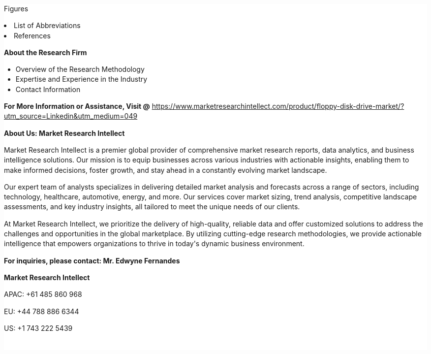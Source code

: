 Figures</li><li>List of Abbreviations</li><li>References</li></ul><p><strong>About the Research Firm</strong></p><ul><li>Overview of the Research Methodology</li><li>Expertise and Experience in the Industry</li><li>Contact Information</li></ul></div><div class="article-main__content" data-test-id="publishing-text-block"><p><span class="font-[700]"><strong>For More Information or Assistance, Visit @</strong>&nbsp;<a href="https://www.marketresearchintellect.com/product/floppy-disk-drive-market/?utm_source=Linkedin&utm_medium=049">https://www.marketresearchintellect.com/product/floppy-disk-drive-market/?utm_source=Linkedin&utm_medium=049</a></span></p><p><strong>About Us: Market Research Intellect</strong></p><p>Market Research Intellect is a premier global provider of comprehensive market research reports, data analytics, and business intelligence solutions. Our mission is to equip businesses across various industries with actionable insights, enabling them to make informed decisions, foster growth, and stay ahead in a constantly evolving market landscape.</p><p>Our expert team of analysts specializes in delivering detailed market analysis and forecasts across a range of sectors, including technology, healthcare, automotive, energy, and more. Our services cover market sizing, trend analysis, competitive landscape assessments, and key industry insights, all tailored to meet the unique needs of our clients.</p><p>At Market Research Intellect, we prioritize the delivery of high-quality, reliable data and offer customized solutions to address the challenges and opportunities in the global marketplace. By utilizing cutting-edge research methodologies, we provide actionable intelligence that empowers organizations to thrive in today's dynamic business environment.</p><p><strong>For inquiries, please contact: Mr. Edwyne Fernandes</strong></p><p><strong>Market Research Intellect</strong></p><p>APAC: +61 485 860 968</p><p>EU: +44 788 886 6344</p><p>US: +1 743 222 5439</p></div><div class="article-main__content" data-test-id="publishing-text-block">&nbsp;</div>
